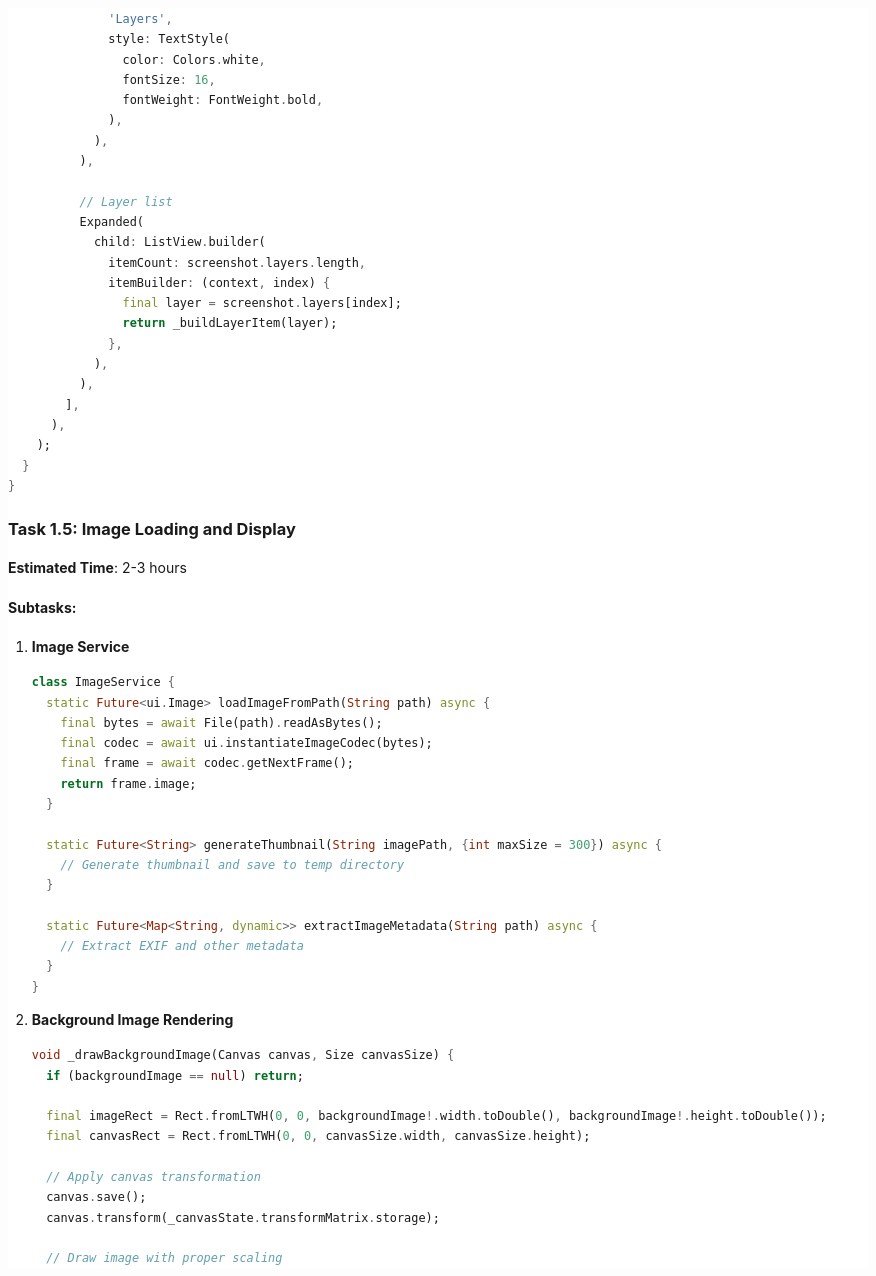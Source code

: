    ```dart
                 'Layers',
                 style: TextStyle(
                   color: Colors.white,
                   fontSize: 16,
                   fontWeight: FontWeight.bold,
                 ),
               ),
             ),
             
             // Layer list
             Expanded(
               child: ListView.builder(
                 itemCount: screenshot.layers.length,
                 itemBuilder: (context, index) {
                   final layer = screenshot.layers[index];
                   return _buildLayerItem(layer);
                 },
               ),
             ),
           ],
         ),
       );
     }
   }
   ```

### Task 1.5: Image Loading and Display
**Estimated Time**: 2-3 hours

#### Subtasks:
1. **Image Service**
   ```dart
   class ImageService {
     static Future<ui.Image> loadImageFromPath(String path) async {
       final bytes = await File(path).readAsBytes();
       final codec = await ui.instantiateImageCodec(bytes);
       final frame = await codec.getNextFrame();
       return frame.image;
     }
     
     static Future<String> generateThumbnail(String imagePath, {int maxSize = 300}) async {
       // Generate thumbnail and save to temp directory
     }
     
     static Future<Map<String, dynamic>> extractImageMetadata(String path) async {
       // Extract EXIF and other metadata
     }
   }
   ```

2. **Background Image Rendering**
   ```dart
   void _drawBackgroundImage(Canvas canvas, Size canvasSize) {
     if (backgroundImage == null) return;
     
     final imageRect = Rect.fromLTWH(0, 0, backgroundImage!.width.toDouble(), backgroundImage!.height.toDouble());
     final canvasRect = Rect.fromLTWH(0, 0, canvasSize.width, canvasSize.height);
     
     // Apply canvas transformation
     canvas.save();
     canvas.transform(_canvasState.transformMatrix.storage);
     
     // Draw image with proper scaling
   ```
